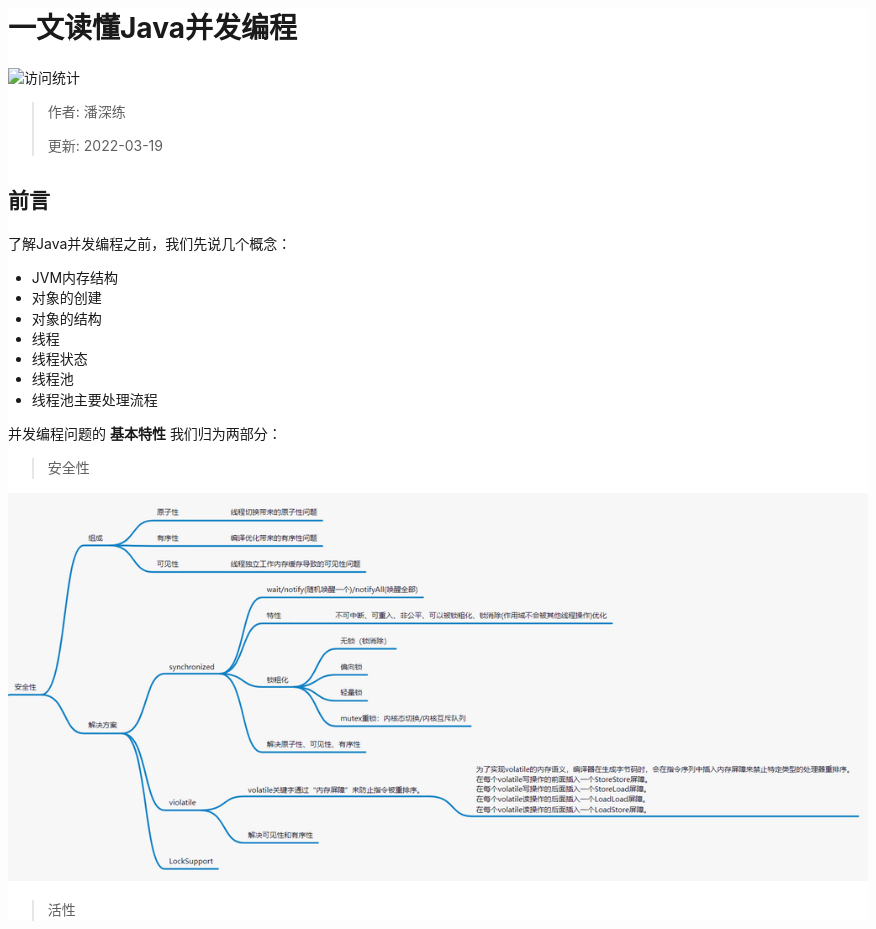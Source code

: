 # 一文读懂Java并发编程

![访问统计](https://visitor-badge.glitch.me/badge?page_id=senlypan.concurrent.00-java-concurrency-about&left_color=blue&right_color=red)

> 作者: 潘深练
>
> 更新: 2022-03-19


## 前言

了解Java并发编程之前，我们先说几个概念：

- JVM内存结构
- 对象的创建
- 对象的结构
- 线程
- 线程状态
- 线程池
- 线程池主要处理流程

并发编程问题的 **基本特性** 我们归为两部分：

> 安全性

![安全性](../_media/images/00-java-about/java-about-010.png)

> 活性
